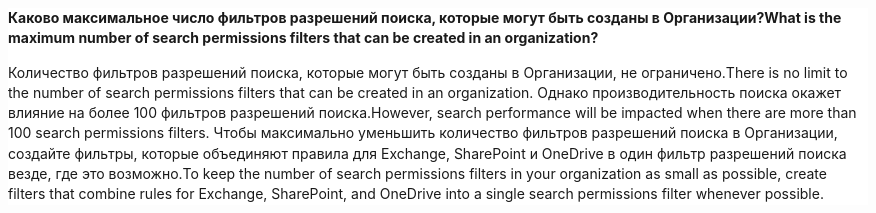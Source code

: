 <span data-ttu-id="0c93b-312">**Каково максимальное число фильтров разрешений поиска, которые могут быть созданы в Организации?**</span><span class="sxs-lookup"><span data-stu-id="0c93b-312">**What is the maximum number of search permissions filters that can be created in an organization?**</span></span>
  
<span data-ttu-id="0c93b-313">Количество фильтров разрешений поиска, которые могут быть созданы в Организации, не ограничено.</span><span class="sxs-lookup"><span data-stu-id="0c93b-313">There is no limit to the number of search permissions filters that can be created in an organization.</span></span> <span data-ttu-id="0c93b-314">Однако производительность поиска окажет влияние на более 100 фильтров разрешений поиска.</span><span class="sxs-lookup"><span data-stu-id="0c93b-314">However, search performance will be impacted when there are more than 100 search permissions filters.</span></span> <span data-ttu-id="0c93b-315">Чтобы максимально уменьшить количество фильтров разрешений поиска в Организации, создайте фильтры, которые объединяют правила для Exchange, SharePoint и OneDrive в один фильтр разрешений поиска везде, где это возможно.</span><span class="sxs-lookup"><span data-stu-id="0c93b-315">To keep the number of search permissions filters in your organization as small as possible, create filters that combine rules for Exchange, SharePoint, and OneDrive into a single search permissions filter whenever possible.</span></span>
